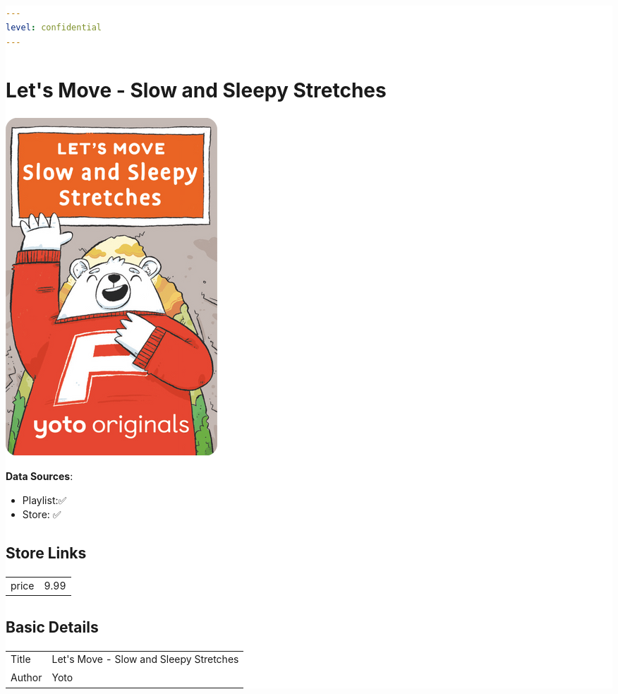 ```yaml
---
level: confidential
---
```

# Let's Move - Slow and Sleepy Stretches

![card_[j8Tw7].png](../../img/cards/card_[j8Tw7].png)

**Data Sources**: 

- Playlist:✅
- Store: ✅


## Store Links

|  |  |
| - | - |
| price | 9.99 |


## Basic Details

|  |  |
| - | - |
| Title | Let's Move - Slow and Sleepy Stretches |
| Author | Yoto |
